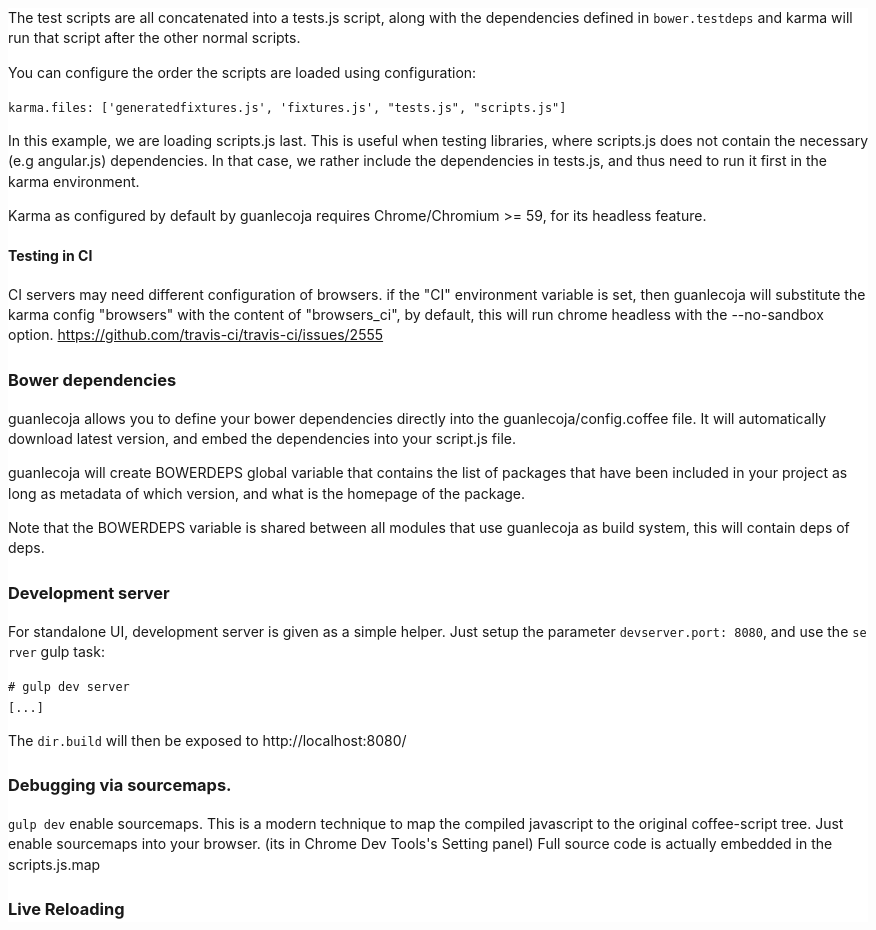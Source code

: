The test scripts are all concatenated into a tests.js script, along with the dependencies defined in `bower.testdeps` and karma will run that script after the other normal scripts.

You can configure the order the scripts are loaded using configuration:

    karma.files: ['generatedfixtures.js', 'fixtures.js', "tests.js", "scripts.js"]

In this example, we are loading scripts.js last. This is useful when testing libraries, where scripts.js does not contain the necessary (e.g angular.js) dependencies.
In that case, we rather include the dependencies in tests.js, and thus need to run it first in the karma environment.

Karma as configured by default by guanlecoja requires Chrome/Chromium >= 59, for its headless feature.

#### Testing in CI

CI servers may need different configuration of browsers.
if the "CI" environment variable is set, then guanlecoja will substitute the karma config "browsers" with the content of "browsers_ci", by default, this will run chrome headless with the --no-sandbox option.
https://github.com/travis-ci/travis-ci/issues/2555

### Bower dependencies

guanlecoja allows you to define your bower dependencies directly into the guanlecoja/config.coffee file.
It will automatically download latest version, and embed the dependencies into your script.js file.

guanlecoja will create BOWERDEPS global variable that contains the list of packages that have been included in your project as long as metadata of which version, and what is the homepage of the package.

Note that the BOWERDEPS variable is shared between all modules that use guanlecoja as build system, this will contain deps of deps.

### Development server

For standalone UI, development server is given as a simple helper.
Just setup the parameter `devserver.port: 8080`, and use the `server` gulp task:

    # gulp dev server
    [...]

The `dir.build` will then be exposed to http://localhost:8080/

### Debugging via sourcemaps.

``gulp dev`` enable sourcemaps. This is a modern technique to map the compiled javascript to the original coffee-script tree.
Just enable sourcemaps into your browser. (its in Chrome Dev Tools's Setting panel)
Full source code is actually embedded in the scripts.js.map

### Live Reloading
